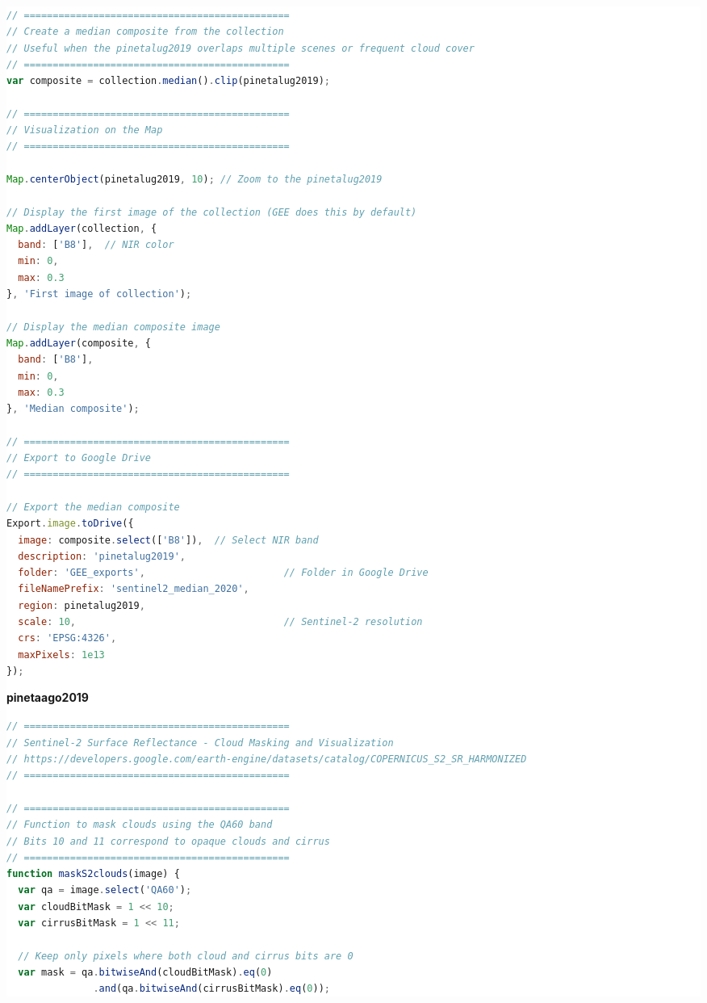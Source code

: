 ```javascript
// ==============================================
// Create a median composite from the collection
// Useful when the pinetalug2019 overlaps multiple scenes or frequent cloud cover
// ==============================================
var composite = collection.median().clip(pinetalug2019);

// ==============================================
// Visualization on the Map
// ==============================================

Map.centerObject(pinetalug2019, 10); // Zoom to the pinetalug2019

// Display the first image of the collection (GEE does this by default)
Map.addLayer(collection, {
  band: ['B8'],  // NIR color
  min: 0,
  max: 0.3
}, 'First image of collection');

// Display the median composite image
Map.addLayer(composite, {
  band: ['B8'], 
  min: 0,
  max: 0.3
}, 'Median composite');

// ==============================================
// Export to Google Drive
// ==============================================

// Export the median composite
Export.image.toDrive({
  image: composite.select(['B8']),  // Select NIR band
  description: 'pinetalug2019',
  folder: 'GEE_exports',                        // Folder in Google Drive
  fileNamePrefix: 'sentinel2_median_2020',
  region: pinetalug2019,
  scale: 10,                                    // Sentinel-2 resolution
  crs: 'EPSG:4326',
  maxPixels: 1e13
});

```

**pinetaago2019**
```javascript
// ==============================================
// Sentinel-2 Surface Reflectance - Cloud Masking and Visualization
// https://developers.google.com/earth-engine/datasets/catalog/COPERNICUS_S2_SR_HARMONIZED
// ==============================================

// ==============================================
// Function to mask clouds using the QA60 band
// Bits 10 and 11 correspond to opaque clouds and cirrus
// ==============================================
function maskS2clouds(image) {
  var qa = image.select('QA60');
  var cloudBitMask = 1 << 10;
  var cirrusBitMask = 1 << 11;

  // Keep only pixels where both cloud and cirrus bits are 0
  var mask = qa.bitwiseAnd(cloudBitMask).eq(0)
               .and(qa.bitwiseAnd(cirrusBitMask).eq(0));

```